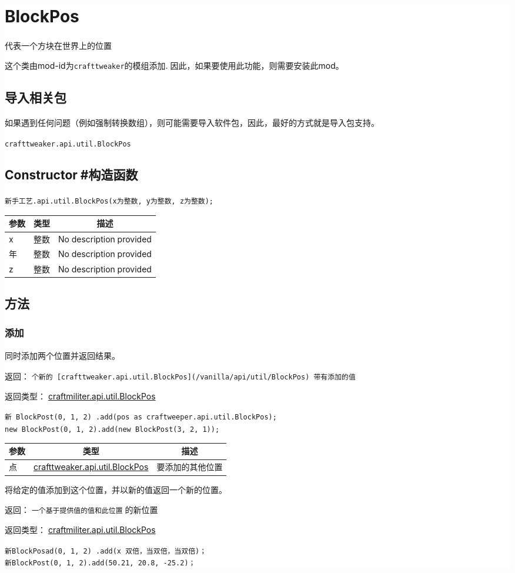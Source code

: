# BlockPos

代表一个方块在世界上的位置

这个类由mod-id为`crafttweaker`的模组添加. 因此，如果要使用此功能，则需要安装此mod。

## 导入相关包
如果遇到任何问题（例如强制转换数组），则可能需要导入软件包，因此，最好的方式就是导入包支持。
```zenscript
crafttweaker.api.util.BlockPos
```

## Constructor #构造函数
```zenscript
新手工艺.api.util.BlockPos(x为整数, y为整数, z为整数);
```
| 参数 | 类型 | 描述                      |
| -- | -- | ----------------------- |
| x  | 整数 | No description provided |
| 年  | 整数 | No description provided |
| z  | 整数 | No description provided |



## 方法
### 添加

同时添加两个位置并返回结果。

 返回： `个新的 [crafttweaker.api.util.BlockPos](/vanilla/api/util/BlockPos) 带有添加的值`

返回类型： [craftmiliter.api.util.BlockPos](/vanilla/api/util/BlockPos)

```zenscript
新 BlockPost(0, 1, 2) .add(pos as craftweeper.api.util.BlockPos);
new BlockPost(0, 1, 2).add(new BlockPost(3, 2, 1));
```

| 参数 | 类型                                                           | 描述       |
| -- | ------------------------------------------------------------ | -------- |
| 点  | [crafttweaker.api.util.BlockPos](/vanilla/api/util/BlockPos) | 要添加的其他位置 |



将给定的值添加到这个位置，并以新的值返回一个新的位置。

 返回： `一个基于提供值的值和此位置` 的新位置

返回类型： [craftmiliter.api.util.BlockPos](/vanilla/api/util/BlockPos)

```zenscript
新BlockPosad(0, 1, 2) .add(x 双倍，当双倍，当双倍)；
新BlockPost(0, 1, 2).add(50.21, 20.8, -25.2)；
```
